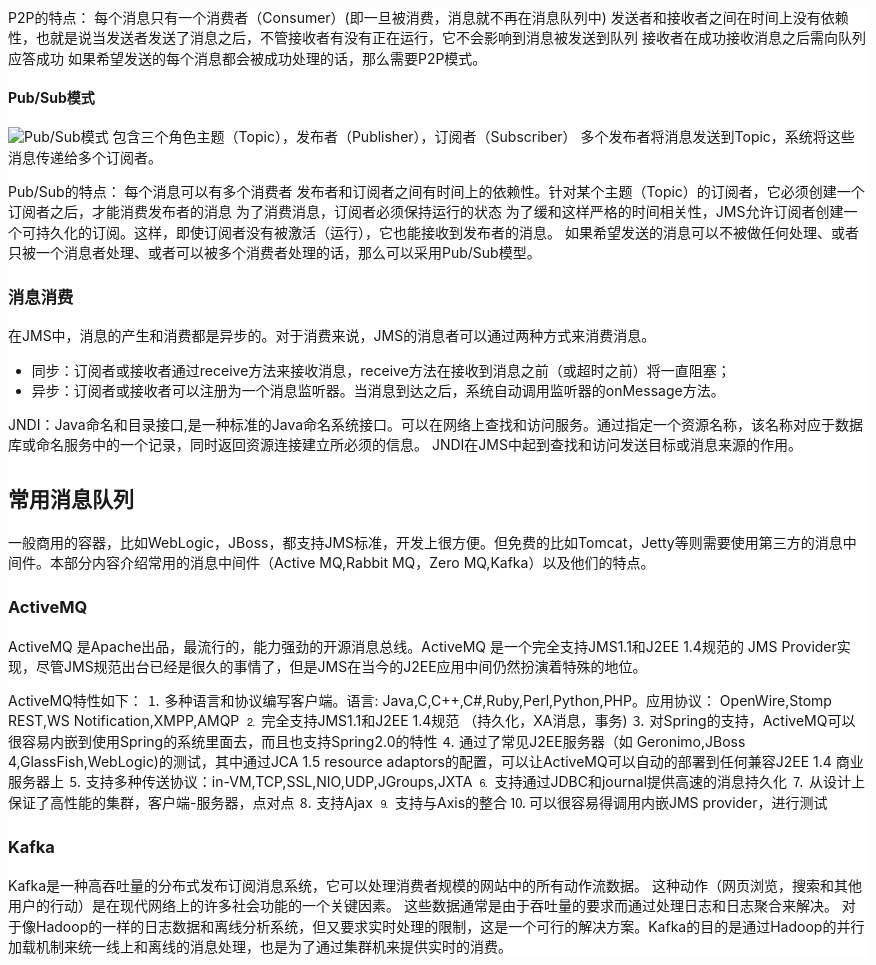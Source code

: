 P2P的特点：
每个消息只有一个消费者（Consumer）(即一旦被消费，消息就不再在消息队列中)
发送者和接收者之间在时间上没有依赖性，也就是说当发送者发送了消息之后，不管接收者有没有正在运行，它不会影响到消息被发送到队列
接收者在成功接收消息之后需向队列应答成功 
如果希望发送的每个消息都会被成功处理的话，那么需要P2P模式。

#### Pub/Sub模式
![Pub/Sub模式](Pub-Sub模式.png "Pub/Sub模式")
包含三个角色主题（Topic），发布者（Publisher），订阅者（Subscriber） 多个发布者将消息发送到Topic，系统将这些消息传递给多个订阅者。

Pub/Sub的特点：
每个消息可以有多个消费者
发布者和订阅者之间有时间上的依赖性。针对某个主题（Topic）的订阅者，它必须创建一个订阅者之后，才能消费发布者的消息
为了消费消息，订阅者必须保持运行的状态
为了缓和这样严格的时间相关性，JMS允许订阅者创建一个可持久化的订阅。这样，即使订阅者没有被激活（运行），它也能接收到发布者的消息。
如果希望发送的消息可以不被做任何处理、或者只被一个消息者处理、或者可以被多个消费者处理的话，那么可以采用Pub/Sub模型。

### 消息消费
在JMS中，消息的产生和消费都是异步的。对于消费来说，JMS的消息者可以通过两种方式来消费消息。
- 同步：订阅者或接收者通过receive方法来接收消息，receive方法在接收到消息之前（或超时之前）将一直阻塞；
- 异步：订阅者或接收者可以注册为一个消息监听器。当消息到达之后，系统自动调用监听器的onMessage方法。

JNDI：Java命名和目录接口,是一种标准的Java命名系统接口。可以在网络上查找和访问服务。通过指定一个资源名称，该名称对应于数据库或命名服务中的一个记录，同时返回资源连接建立所必须的信息。
JNDI在JMS中起到查找和访问发送目标或消息来源的作用。


## 常用消息队列

一般商用的容器，比如WebLogic，JBoss，都支持JMS标准，开发上很方便。但免费的比如Tomcat，Jetty等则需要使用第三方的消息中间件。本部分内容介绍常用的消息中间件（Active MQ,Rabbit MQ，Zero MQ,Kafka）以及他们的特点。

### ActiveMQ
ActiveMQ 是Apache出品，最流行的，能力强劲的开源消息总线。ActiveMQ 是一个完全支持JMS1.1和J2EE 1.4规范的 JMS Provider实现，尽管JMS规范出台已经是很久的事情了，但是JMS在当今的J2EE应用中间仍然扮演着特殊的地位。

ActiveMQ特性如下：
⒈ 多种语言和协议编写客户端。语言: Java,C,C++,C#,Ruby,Perl,Python,PHP。应用协议： OpenWire,Stomp REST,WS Notification,XMPP,AMQP
⒉ 完全支持JMS1.1和J2EE 1.4规范 （持久化，XA消息，事务)
⒊ 对Spring的支持，ActiveMQ可以很容易内嵌到使用Spring的系统里面去，而且也支持Spring2.0的特性
⒋ 通过了常见J2EE服务器（如 Geronimo,JBoss 4,GlassFish,WebLogic)的测试，其中通过JCA 1.5 resource adaptors的配置，可以让ActiveMQ可以自动的部署到任何兼容J2EE 1.4 商业服务器上
⒌ 支持多种传送协议：in-VM,TCP,SSL,NIO,UDP,JGroups,JXTA
⒍ 支持通过JDBC和journal提供高速的消息持久化
⒎ 从设计上保证了高性能的集群，客户端-服务器，点对点
⒏ 支持Ajax
⒐ 支持与Axis的整合
⒑ 可以很容易得调用内嵌JMS provider，进行测试

### Kafka
Kafka是一种高吞吐量的分布式发布订阅消息系统，它可以处理消费者规模的网站中的所有动作流数据。 这种动作（网页浏览，搜索和其他用户的行动）是在现代网络上的许多社会功能的一个关键因素。 这些数据通常是由于吞吐量的要求而通过处理日志和日志聚合来解决。 对于像Hadoop的一样的日志数据和离线分析系统，但又要求实时处理的限制，这是一个可行的解决方案。Kafka的目的是通过Hadoop的并行加载机制来统一线上和离线的消息处理，也是为了通过集群机来提供实时的消费。
